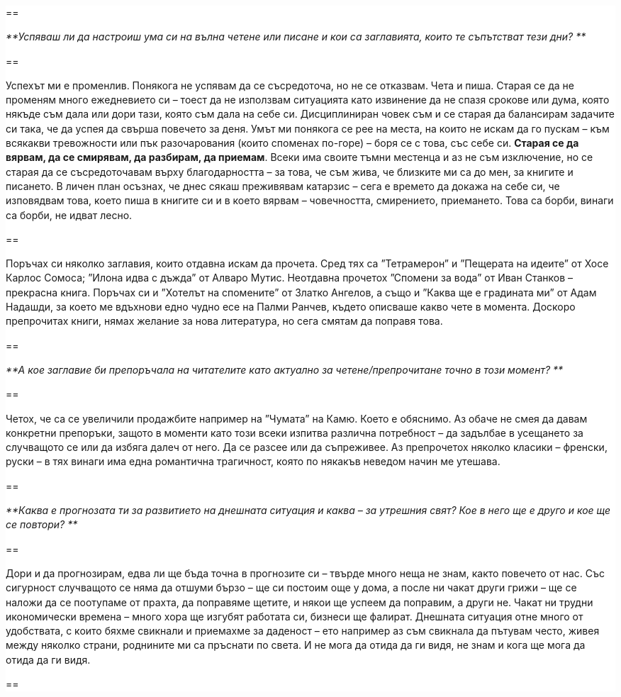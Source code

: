 \==

_**Успяваш ли да настроиш ума си на вълна четене или писане и кои са заглавията, които те съпътстват тези дни? **_

\==

Успехът ми е променлив. Понякога не успявам да се съсредоточа, но не се отказвам. Чета и пиша. Старая се да не променям много ежедневието си – тоест да не използвам ситуацията като извинение да не спазя срокове или дума, която някъде съм дала или дори тази, която съм дала на себе си. Дисциплиниран човек съм и се старая да балансирам задачите си така, че да успея да свърша повечето за деня. Умът ми понякога се рее на места, на които не искам да го пускам – към всякакви тревожности или пък разочарования (които споменах по-горе) – боря се с това, със себе си. **Старая се да вярвам, да се смирявам, да разбирам, да приемам**. Всеки има своите тъмни местенца и аз не съм изключение, но се старая да се съсредоточавам върху благодарността – за това, че съм жива, че близките ми са до мен, за книгите и писането. В личен план осъзнах, че днес сякаш преживявам катарзис – сега е времето да докажа на себе си, че изповядвам това, което пиша в книгите си и в което вярвам – човечността, смирението, приемането. Това са борби, винаги са борби, не идват лесно. 

\==

Поръчах си няколко заглавия, които отдавна искам да прочета. Сред тях са ”Тетрамерон” и ”Пещерата на идеите” от Хосе Карлос Сомоса; ”Илона идва с дъжда” от Алваро Мутис. Неотдавна прочетох ”Спомени за вода” от Иван Станков – прекрасна книга. Поръчах си и ”Хотелът на спомените” от Златко Ангелов, а също и ”Каква ще е градината ми” от Адам Надашди, за което ме вдъхнови едно чудно есе на Палми Ранчев, където описваше какво чете в момента. Доскоро препрочитах книги, нямах желание за нова литература, но сега смятам да поправя това.

\==

_**А кое заглавие би препоръчала на читателите като актуално за четене/препрочитане точно в този момент? **_

\==

Четох, че са се увеличили продажбите например на ”Чумата” на Камю. Което е обяснимо. Аз обаче не смея да давам конкретни препоръки, защото в моменти като този всеки изпитва различна потребност – да задълбае в усещането за случващото се или да избяга далеч от него. Да се разсее или да съпреживее. Аз препрочетох няколко класики – френски, руски – в тях винаги има една романтична трагичност, която по някакъв неведом начин ме утешава. 

\==

_**Каква е прогнозата ти за развитието на днешната ситуация и каква – за утрешния свят? Кое в него ще е друго и кое ще се повтори? **_

\==

Дори и да прогнозирам, едва ли ще бъда точна в прогнозите си – твърде много неща не знам, както повечето от нас. Със сигурност случващото се няма да отшуми бързо – ще си постоим още у дома, а после ни чакат други грижи – ще се наложи да се поотупаме от прахта, да поправяме щетите, и някои ще успеем да поправим, а други не. Чакат ни трудни икономически времена – много хора ще изгубят работата си, бизнеси ще фалират. Днешната ситуация отне много от удобствата, с които бяхме свикнали и приемахме за даденост – ето например аз съм свикнала да пътувам често, живея между няколко страни, роднините ми са пръснати по света. И не мога да отида да ги видя, не знам и кога ще мога да отида да ги видя. 

\==
